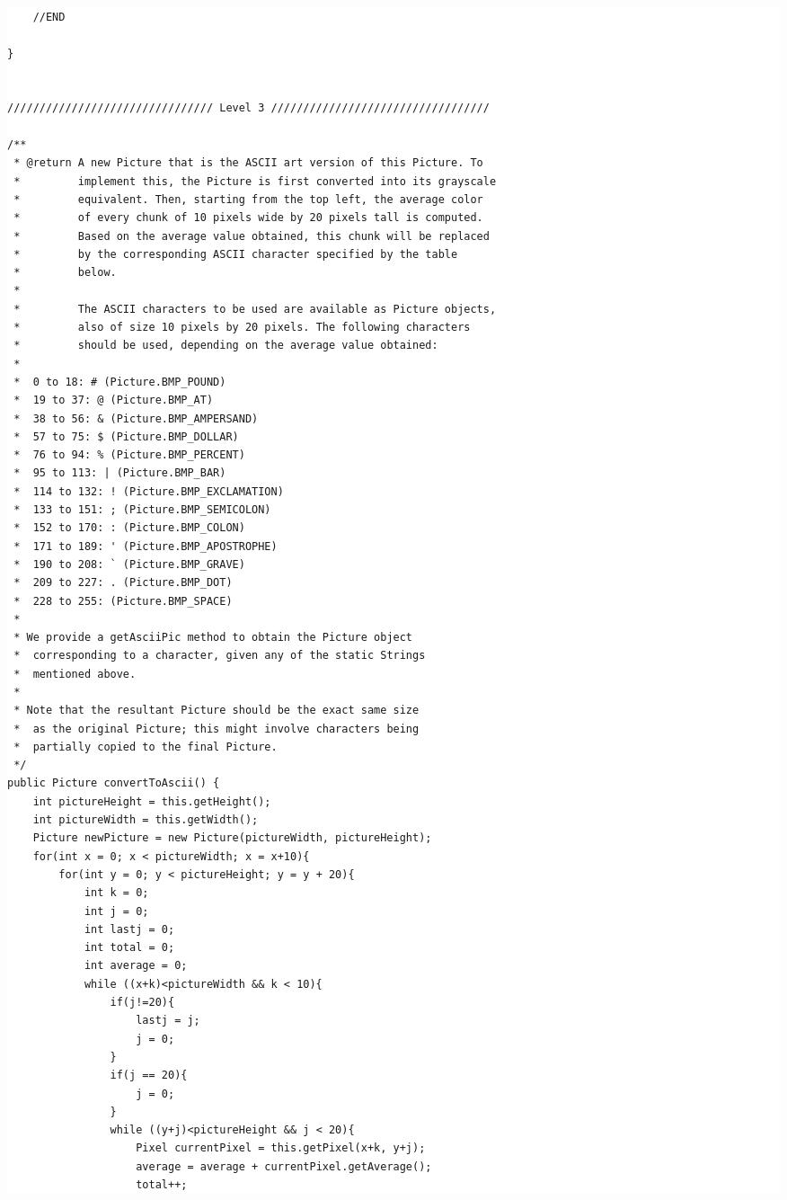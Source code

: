         //END

	}
	

	//////////////////////////////// Level 3 //////////////////////////////////

	/**
	 * @return A new Picture that is the ASCII art version of this Picture. To
	 *         implement this, the Picture is first converted into its grayscale
	 *         equivalent. Then, starting from the top left, the average color
	 *         of every chunk of 10 pixels wide by 20 pixels tall is computed.
	 *         Based on the average value obtained, this chunk will be replaced
	 *         by the corresponding ASCII character specified by the table
	 *         below.
	 *
	 *	       The ASCII characters to be used are available as Picture objects,
	 * 	       also of size 10 pixels by 20 pixels. The following characters
	 * 	       should be used, depending on the average value obtained:
	 * 	
	 * 	0 to 18: # (Picture.BMP_POUND)
	 * 	19 to 37: @ (Picture.BMP_AT)
	 * 	38 to 56: & (Picture.BMP_AMPERSAND)
	 * 	57 to 75: $ (Picture.BMP_DOLLAR)
	 * 	76 to 94: % (Picture.BMP_PERCENT)
	 * 	95 to 113: | (Picture.BMP_BAR)
	 * 	114 to 132: ! (Picture.BMP_EXCLAMATION)
	 * 	133 to 151: ; (Picture.BMP_SEMICOLON)
	 * 	152 to 170: : (Picture.BMP_COLON)
	 * 	171 to 189: ' (Picture.BMP_APOSTROPHE)
	 * 	190 to 208: ` (Picture.BMP_GRAVE)
	 * 	209 to 227: . (Picture.BMP_DOT)
	 * 	228 to 255: (Picture.BMP_SPACE)
	 * 
	 * We provide a getAsciiPic method to obtain the Picture object 
	 * 	corresponding to a character, given any of the static Strings
	 * 	mentioned above.
	 * 
	 * Note that the resultant Picture should be the exact same size
	 * 	as the original Picture; this might involve characters being
	 * 	partially copied to the final Picture. 
	 */
	public Picture convertToAscii() {
		int pictureHeight = this.getHeight();
		int pictureWidth = this.getWidth();
		Picture newPicture = new Picture(pictureWidth, pictureHeight);
		for(int x = 0; x < pictureWidth; x = x+10){
			for(int y = 0; y < pictureHeight; y = y + 20){
				int k = 0;
				int j = 0;
				int lastj = 0;
				int total = 0;
				int average = 0;
				while ((x+k)<pictureWidth && k < 10){
					if(j!=20){
						lastj = j;
						j = 0;
					}
					if(j == 20){
						j = 0;
					}
					while ((y+j)<pictureHeight && j < 20){
						Pixel currentPixel = this.getPixel(x+k, y+j);
						average = average + currentPixel.getAverage();
						total++;